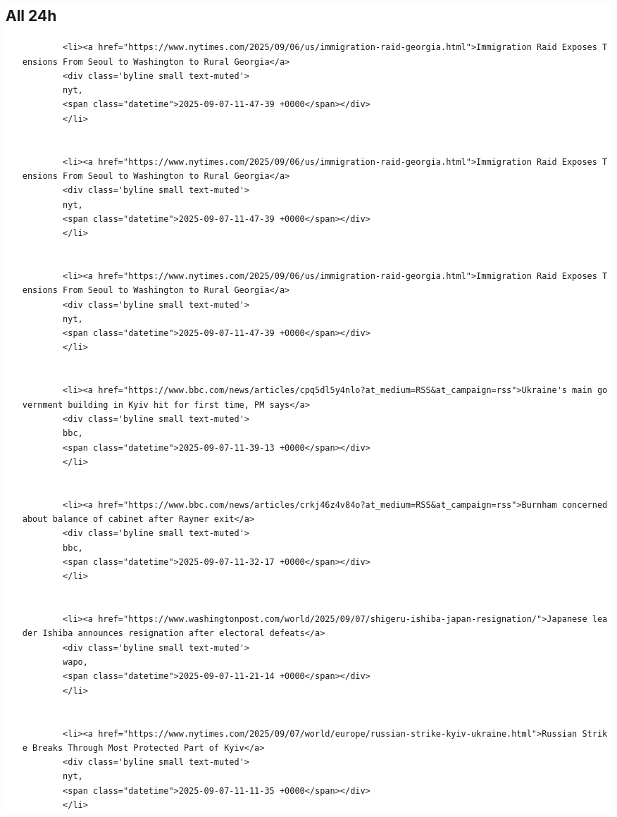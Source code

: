 <div id="all24h" class="col-12">
    <h2>All 24h</h2>
    <ul>
        
            <li><a href="https://www.nytimes.com/2025/09/06/us/immigration-raid-georgia.html">Immigration Raid Exposes Tensions From Seoul to Washington to Rural Georgia</a>
            <div class='byline small text-muted'>
            nyt, 
            <span class="datetime">2025-09-07-11-47-39 +0000</span></div>
            </li>
        

            <li><a href="https://www.nytimes.com/2025/09/06/us/immigration-raid-georgia.html">Immigration Raid Exposes Tensions From Seoul to Washington to Rural Georgia</a>
            <div class='byline small text-muted'>
            nyt, 
            <span class="datetime">2025-09-07-11-47-39 +0000</span></div>
            </li>
        

            <li><a href="https://www.nytimes.com/2025/09/06/us/immigration-raid-georgia.html">Immigration Raid Exposes Tensions From Seoul to Washington to Rural Georgia</a>
            <div class='byline small text-muted'>
            nyt, 
            <span class="datetime">2025-09-07-11-47-39 +0000</span></div>
            </li>
        

            <li><a href="https://www.bbc.com/news/articles/cpq5dl5y4nlo?at_medium=RSS&at_campaign=rss">Ukraine's main government building in Kyiv hit for first time, PM says</a>
            <div class='byline small text-muted'>
            bbc, 
            <span class="datetime">2025-09-07-11-39-13 +0000</span></div>
            </li>
        

            <li><a href="https://www.bbc.com/news/articles/crkj46z4v84o?at_medium=RSS&at_campaign=rss">Burnham concerned about balance of cabinet after Rayner exit</a>
            <div class='byline small text-muted'>
            bbc, 
            <span class="datetime">2025-09-07-11-32-17 +0000</span></div>
            </li>
        

            <li><a href="https://www.washingtonpost.com/world/2025/09/07/shigeru-ishiba-japan-resignation/">Japanese leader Ishiba announces resignation after electoral defeats</a>
            <div class='byline small text-muted'>
            wapo, 
            <span class="datetime">2025-09-07-11-21-14 +0000</span></div>
            </li>
        

            <li><a href="https://www.nytimes.com/2025/09/07/world/europe/russian-strike-kyiv-ukraine.html">Russian Strike Breaks Through Most Protected Part of Kyiv</a>
            <div class='byline small text-muted'>
            nyt, 
            <span class="datetime">2025-09-07-11-11-35 +0000</span></div>
            </li>
        